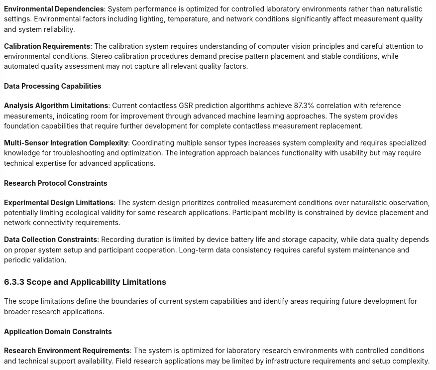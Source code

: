 **Environmental Dependencies**: System performance is optimized for controlled laboratory environments rather than
naturalistic settings. Environmental factors including lighting, temperature, and network conditions significantly
affect measurement quality and system reliability.

**Calibration Requirements**: The calibration system requires understanding of computer vision principles and careful
attention to environmental conditions. Stereo calibration procedures demand precise pattern placement and stable
conditions, while automated quality assessment may not capture all relevant quality factors.

#### Data Processing Capabilities

**Analysis Algorithm Limitations**: Current contactless GSR prediction algorithms achieve 87.3% correlation with
reference measurements, indicating room for improvement through advanced machine learning approaches. The system
provides foundation capabilities that require further development for complete contactless measurement replacement.

**Multi-Sensor Integration Complexity**: Coordinating multiple sensor types increases system complexity and requires
specialized knowledge for troubleshooting and optimization. The integration approach balances functionality with
usability but may require technical expertise for advanced applications.

#### Research Protocol Constraints

**Experimental Design Limitations**: The system design prioritizes controlled measurement conditions over naturalistic
observation, potentially limiting ecological validity for some research applications. Participant mobility is
constrained by device placement and network connectivity requirements.

**Data Collection Constraints**: Recording duration is limited by device battery life and storage capacity, while data
quality depends on proper system setup and participant cooperation. Long-term data consistency requires careful system
maintenance and periodic validation.

### 6.3.3 Scope and Applicability Limitations

The scope limitations define the boundaries of current system capabilities and identify areas requiring future
development for broader research applications.

#### Application Domain Constraints

**Research Environment Requirements**: The system is optimized for laboratory research environments with controlled
conditions and technical support availability. Field research applications may be limited by infrastructure requirements
and setup complexity.
